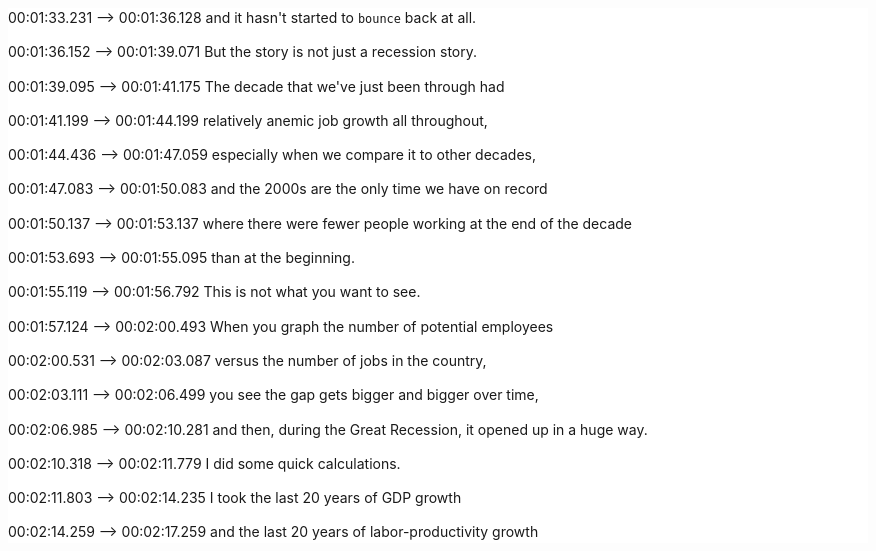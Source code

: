 00:01:33.231 --> 00:01:36.128
and it hasn't started
to `bounce` back at all.

00:01:36.152 --> 00:01:39.071
But the story is not
just a recession story.

00:01:39.095 --> 00:01:41.175
The decade that we've
just been through had

00:01:41.199 --> 00:01:44.199
relatively anemic job growth
all throughout,

00:01:44.436 --> 00:01:47.059
especially when we compare it
to other decades,

00:01:47.083 --> 00:01:50.083
and the 2000s are the only time
we have on record

00:01:50.137 --> 00:01:53.137
where there were fewer people working
at the end of the decade

00:01:53.693 --> 00:01:55.095
than at the beginning.

00:01:55.119 --> 00:01:56.792
This is not what you want to see.

00:01:57.124 --> 00:02:00.493
When you graph the number
of potential employees

00:02:00.531 --> 00:02:03.087
versus the number of jobs in the country,

00:02:03.111 --> 00:02:06.499
you see the gap gets bigger
and bigger over time,

00:02:06.985 --> 00:02:10.281
and then, during the Great Recession,
it opened up in a huge way.

00:02:10.318 --> 00:02:11.779
I did some quick calculations.

00:02:11.803 --> 00:02:14.235
I took the last 20 years of GDP growth

00:02:14.259 --> 00:02:17.259
and the last 20 years
of labor-productivity growth
